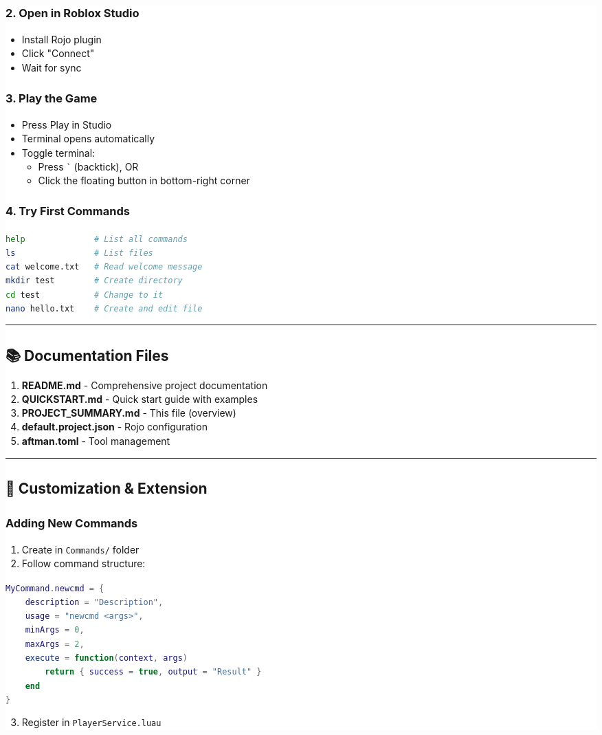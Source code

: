 ### 2. Open in Roblox Studio
- Install Rojo plugin
- Click "Connect"
- Wait for sync

### 3. Play the Game
- Press Play in Studio
- Terminal opens automatically
- Toggle terminal:
  - Press `` ` `` (backtick), OR
  - Click the floating button in bottom-right corner

### 4. Try First Commands
```bash
help              # List all commands
ls                # List files
cat welcome.txt   # Read welcome message
mkdir test        # Create directory
cd test           # Change to it
nano hello.txt    # Create and edit file
```

---

## 📚 Documentation Files

1. **README.md** - Comprehensive project documentation
2. **QUICKSTART.md** - Quick start guide with examples
3. **PROJECT_SUMMARY.md** - This file (overview)
4. **default.project.json** - Rojo configuration
5. **aftman.toml** - Tool management

---

## 🔧 Customization & Extension

### Adding New Commands
1. Create in `Commands/` folder
2. Follow command structure:
```lua
MyCommand.newcmd = {
    description = "Description",
    usage = "newcmd <args>",
    minArgs = 0,
    maxArgs = 2,
    execute = function(context, args)
        return { success = true, output = "Result" }
    end
}
```
3. Register in `PlayerService.luau`
